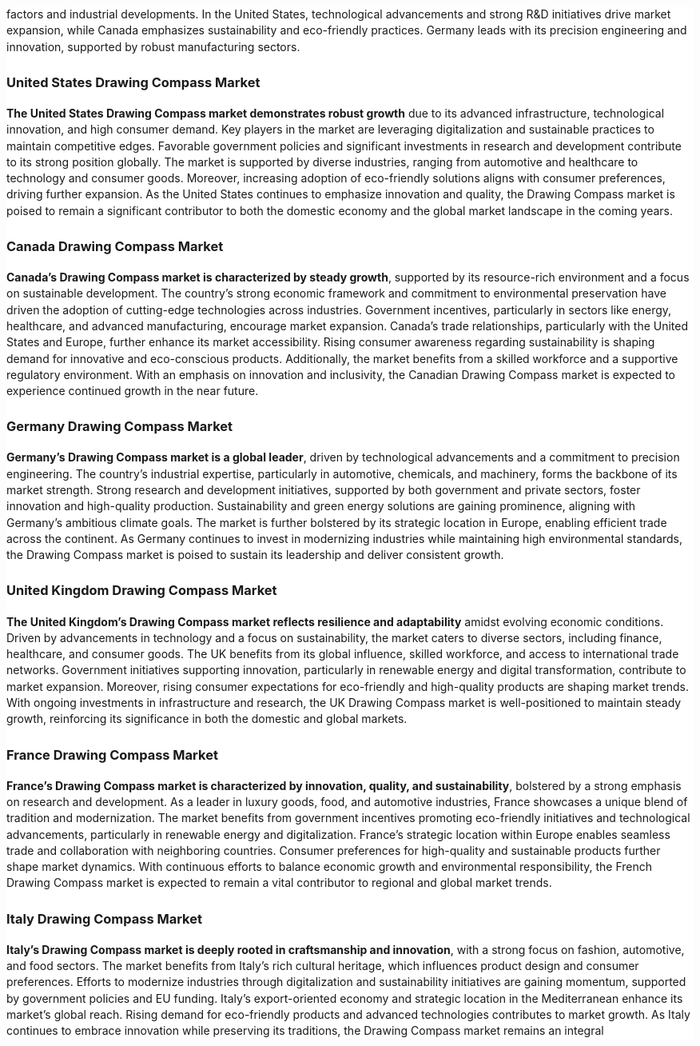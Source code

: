 factors and industrial developments. In the United States, technological advancements and strong R&amp;D initiatives drive market expansion, while Canada emphasizes sustainability and eco-friendly practices. Germany leads with its precision engineering and innovation, supported by robust manufacturing sectors.</span></em></p></blockquote><h3><strong>United States Drawing Compass Market</strong></h3><p><strong>The United States Drawing Compass market demonstrates robust growth</strong> due to its advanced infrastructure, technological innovation, and high consumer demand. Key players in the market are leveraging digitalization and sustainable practices to maintain competitive edges. Favorable government policies and significant investments in research and development contribute to its strong position globally. The market is supported by diverse industries, ranging from automotive and healthcare to technology and consumer goods. Moreover, increasing adoption of eco-friendly solutions aligns with consumer preferences, driving further expansion. As the United States continues to emphasize innovation and quality, the Drawing Compass market is poised to remain a significant contributor to both the domestic economy and the global market landscape in the coming years.</p><h3><strong>Canada Drawing Compass Market</strong></h3><p><strong>Canada&rsquo;s Drawing Compass market is characterized by steady growth</strong>, supported by its resource-rich environment and a focus on sustainable development. The country&rsquo;s strong economic framework and commitment to environmental preservation have driven the adoption of cutting-edge technologies across industries. Government incentives, particularly in sectors like energy, healthcare, and advanced manufacturing, encourage market expansion. Canada&rsquo;s trade relationships, particularly with the United States and Europe, further enhance its market accessibility. Rising consumer awareness regarding sustainability is shaping demand for innovative and eco-conscious products. Additionally, the market benefits from a skilled workforce and a supportive regulatory environment. With an emphasis on innovation and inclusivity, the Canadian Drawing Compass market is expected to experience continued growth in the near future.</p><h3><strong>Germany Drawing Compass Market</strong></h3><p><strong>Germany&rsquo;s Drawing Compass market is a global leader</strong>, driven by technological advancements and a commitment to precision engineering. The country&rsquo;s industrial expertise, particularly in automotive, chemicals, and machinery, forms the backbone of its market strength. Strong research and development initiatives, supported by both government and private sectors, foster innovation and high-quality production. Sustainability and green energy solutions are gaining prominence, aligning with Germany&rsquo;s ambitious climate goals. The market is further bolstered by its strategic location in Europe, enabling efficient trade across the continent. As Germany continues to invest in modernizing industries while maintaining high environmental standards, the Drawing Compass market is poised to sustain its leadership and deliver consistent growth.</p><h3><strong>United Kingdom Drawing Compass Market</strong></h3><p><strong>The United Kingdom&rsquo;s Drawing Compass market reflects resilience and adaptability</strong> amidst evolving economic conditions. Driven by advancements in technology and a focus on sustainability, the market caters to diverse sectors, including finance, healthcare, and consumer goods. The UK benefits from its global influence, skilled workforce, and access to international trade networks. Government initiatives supporting innovation, particularly in renewable energy and digital transformation, contribute to market expansion. Moreover, rising consumer expectations for eco-friendly and high-quality products are shaping market trends. With ongoing investments in infrastructure and research, the UK Drawing Compass market is well-positioned to maintain steady growth, reinforcing its significance in both the domestic and global markets.</p><h3><strong>France Drawing Compass Market</strong></h3><p><strong>France&rsquo;s Drawing Compass market is characterized by innovation, quality, and sustainability</strong>, bolstered by a strong emphasis on research and development. As a leader in luxury goods, food, and automotive industries, France showcases a unique blend of tradition and modernization. The market benefits from government incentives promoting eco-friendly initiatives and technological advancements, particularly in renewable energy and digitalization. France&rsquo;s strategic location within Europe enables seamless trade and collaboration with neighboring countries. Consumer preferences for high-quality and sustainable products further shape market dynamics. With continuous efforts to balance economic growth and environmental responsibility, the French Drawing Compass market is expected to remain a vital contributor to regional and global market trends.</p><h3><strong>Italy Drawing Compass Market</strong></h3><p><strong>Italy&rsquo;s Drawing Compass market is deeply rooted in craftsmanship and innovation</strong>, with a strong focus on fashion, automotive, and food sectors. The market benefits from Italy&rsquo;s rich cultural heritage, which influences product design and consumer preferences. Efforts to modernize industries through digitalization and sustainability initiatives are gaining momentum, supported by government policies and EU funding. Italy&rsquo;s export-oriented economy and strategic location in the Mediterranean enhance its market&rsquo;s global reach. Rising demand for eco-friendly products and advanced technologies contributes to market growth. As Italy continues to embrace innovation while preserving its traditions, the Drawing Compass market remains an integral